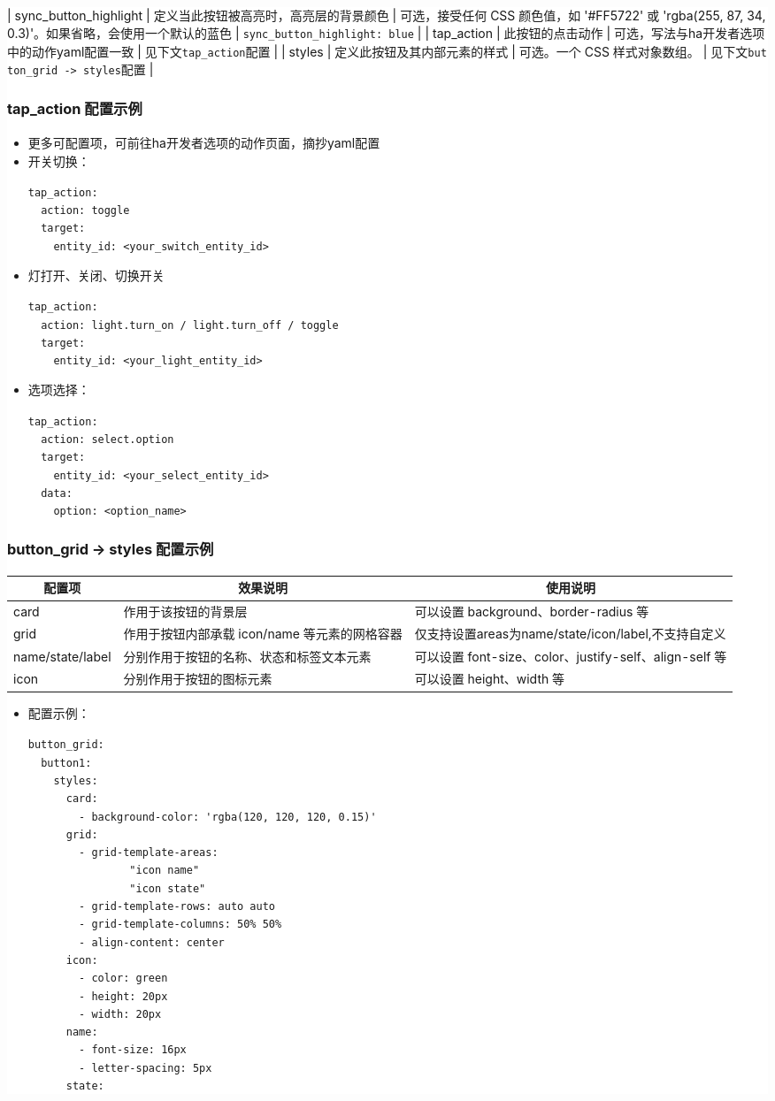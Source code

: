 | sync_button_highlight | 定义当此按钮被高亮时，高亮层的背景颜色 | 可选，接受任何 CSS 颜色值，如 '#FF5722' 或 'rgba(255, 87, 34, 0.3)'。如果省略，会使用一个默认的蓝色 | `sync_button_highlight: blue` |
| tap_action | 此按钮的点击动作 | 可选，写法与ha开发者选项中的动作yaml配置一致 | 见下文`tap_action`配置 |
| styles | 定义此按钮及其内部元素的样式 | 可选。一个 CSS 样式对象数组。 | 见下文`button_grid -> styles`配置 |

### tap_action 配置示例
- 更多可配置项，可前往ha开发者选项的动作页面，摘抄yaml配置
- 开关切换：
    ```
    tap_action:
      action: toggle
      target:
        entity_id: <your_switch_entity_id>
    ```
- 灯打开、关闭、切换开关
    ```
    tap_action:
      action: light.turn_on / light.turn_off / toggle
      target:
        entity_id: <your_light_entity_id>
    ```
- 选项选择：
    ```
    tap_action:
      action: select.option
      target:
        entity_id: <your_select_entity_id>
      data:
        option: <option_name>
    ```
### button_grid -> styles 配置示例
| 配置项 | 效果说明 | 使用说明 |
| --- | --- | --- |
|card|作用于该按钮的背景层|可以设置 background、border-radius 等|
|grid|作用于按钮内部承载 icon/name 等元素的网格容器|仅支持设置areas为name/state/icon/label,不支持自定义|
|name/state/label|分别作用于按钮的名称、状态和标签文本元素|可以设置 font-size、color、justify-self、align-self 等|
|icon|分别作用于按钮的图标元素|可以设置 height、width 等|
- 配置示例：
  ```
  button_grid:
    button1:
      styles:
        card:
          - background-color: 'rgba(120, 120, 120, 0.15)'
        grid: 
          - grid-template-areas: 
                  "icon name"
                  "icon state"
          - grid-template-rows: auto auto
          - grid-template-columns: 50% 50%
          - align-content: center
        icon:
          - color: green
          - height: 20px
          - width: 20px
        name:
          - font-size: 16px
          - letter-spacing: 5px
        state:
  ```